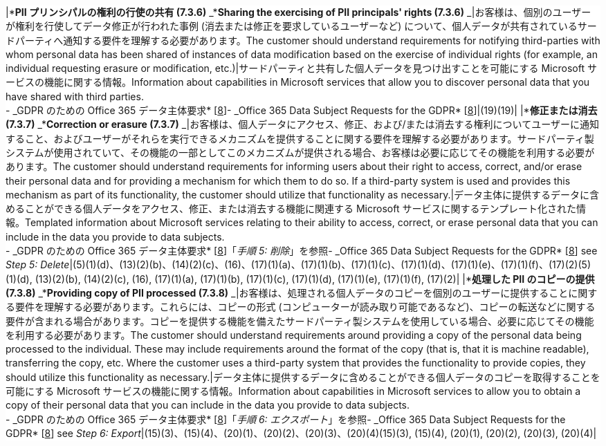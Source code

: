 |<span data-ttu-id="8b694-211">\***PII プリンシパルの権利の行使の共有 (7.3.6)** _</span><span class="sxs-lookup"><span data-stu-id="8b694-211">\***Sharing the exercising of PII principals' rights (7.3.6)** _</span></span>|<span data-ttu-id="8b694-212">お客様は、個別のユーザーが権利を行使してデータ修正が行われた事例 (消去または修正を要求しているユーザーなど) について、個人データが共有されているサードパーティへ通知する要件を理解する必要があります。</span><span class="sxs-lookup"><span data-stu-id="8b694-212">The customer should understand requirements for notifying third-parties with whom personal data has been shared of instances of data modification based on the exercise of individual rights (for example, an individual requesting erasure or modification, etc.)</span></span>|<span data-ttu-id="8b694-213">サードパーティと共有した個人データを見つけ出すことを可能にする Microsoft サービスの機能に関する情報。</span><span class="sxs-lookup"><span data-stu-id="8b694-213">Information about capabilities in Microsoft services that allow you to discover personal data that you have shared with third parties.</span></span><br><span data-ttu-id="8b694-214">- _GDPR のための Office 365 データ主体要求\* [[8](gdpr-arc-Office365.md#8)]</span><span class="sxs-lookup"><span data-stu-id="8b694-214">- _Office 365 Data Subject Requests for the GDPR\* [[8](gdpr-arc-Office365.md#8)]</span></span>|<span data-ttu-id="8b694-215">(19)</span><span class="sxs-lookup"><span data-stu-id="8b694-215">(19)</span></span>|
|<span data-ttu-id="8b694-216">\***修正または消去 (7.3.7)** _</span><span class="sxs-lookup"><span data-stu-id="8b694-216">\***Correction or erasure (7.3.7)** _</span></span>|<span data-ttu-id="8b694-p110">お客様は、個人データにアクセス、修正、および/または消去する権利についてユーザーに通知すること、およびユーザーがそれらを実行できるメカニズムを提供することに関する要件を理解する必要があります。サードパーティ製システムが使用されていて、その機能の一部としてこのメカニズムが提供される場合、お客様は必要に応じてその機能を利用する必要があります。</span><span class="sxs-lookup"><span data-stu-id="8b694-p110">The customer should understand requirements for informing users about their right to access, correct, and/or erase their personal data and for providing a mechanism for which them to do so. If a third-party system is used and provides this mechanism as part of its functionality, the customer should utilize that functionality as necessary.</span></span>|<span data-ttu-id="8b694-219">データ主体に提供するデータに含めることができる個人データをアクセス、修正、または消去する機能に関連する Microsoft サービスに関するテンプレート化された情報。</span><span class="sxs-lookup"><span data-stu-id="8b694-219">Templated information about Microsoft services relating to their ability to access, correct, or erase personal data that you can include in the data you provide to data subjects.</span></span><br><span data-ttu-id="8b694-220">- _GDPR のための Office 365 データ主体要求\* [[8](gdpr-arc-Office365.md#8)]「*手順 5: 削除*」を参照</span><span class="sxs-lookup"><span data-stu-id="8b694-220">- _Office 365 Data Subject Requests for the GDPR\* [[8](gdpr-arc-Office365.md#8)] see *Step 5: Delete*</span></span>|<span data-ttu-id="8b694-221">(5)(1)(d)、(13)(2)(b)、(14)(2)(c)、(16)、(17)(1)(a)、(17)(1)(b)、(17)(1)(c)、(17)(1)(d)、(17)(1)(e)、(17)(1)(f)、(17)(2)</span><span class="sxs-lookup"><span data-stu-id="8b694-221">(5)(1)(d), (13)(2)(b), (14)(2)(c), (16), (17)(1)(a), (17)(1)(b), (17)(1)(c), (17)(1)(d), (17)(1)(e), (17)(1)(f), (17)(2)</span></span>|
|<span data-ttu-id="8b694-222">\***処理した PII のコピーの提供 (7.3.8)** _</span><span class="sxs-lookup"><span data-stu-id="8b694-222">\***Providing copy of PII processed (7.3.8)** _</span></span>|<span data-ttu-id="8b694-p111">お客様は、処理される個人データのコピーを個別のユーザーに提供することに関する要件を理解する必要があります。これらには、コピーの形式 (コンピューターが読み取り可能であるなど)、コピーの転送などに関する要件が含まれる場合があります。コピーを提供する機能を備えたサードパーティ製システムを使用している場合、必要に応じてその機能を利用する必要があります。</span><span class="sxs-lookup"><span data-stu-id="8b694-p111">The customer should understand requirements around providing a copy of the personal data being processed to the individual. These may include requirements around the format of the copy (that is, that it is machine readable), transferring the copy, etc. Where the customer uses a third-party system that provides the functionality to provide copies, they should utilize this functionality as necessary.</span></span>|<span data-ttu-id="8b694-225">データ主体に提供するデータに含めることができる個人データのコピーを取得することを可能にする Microsoft サービスの機能に関する情報。</span><span class="sxs-lookup"><span data-stu-id="8b694-225">Information about capabilities in Microsoft services to allow you to obtain a copy of their personal data that you can include in the data you provide to data subjects.</span></span><br><span data-ttu-id="8b694-226">- _GDPR のための Office 365 データ主体要求\* [[8](gdpr-arc-Office365.md#8)]「*手順 6: エクスポート*」を参照</span><span class="sxs-lookup"><span data-stu-id="8b694-226">- _Office 365 Data Subject Requests for the GDPR\* [[8](gdpr-arc-Office365.md#8)] see *Step 6: Export*</span></span>|<span data-ttu-id="8b694-227">(15)(3)、(15)(4)、(20)(1)、(20)(2)、(20)(3)、(20)(4)</span><span class="sxs-lookup"><span data-stu-id="8b694-227">(15)(3), (15)(4), (20)(1), (20)(2), (20)(3), (20)(4)</span></span>|